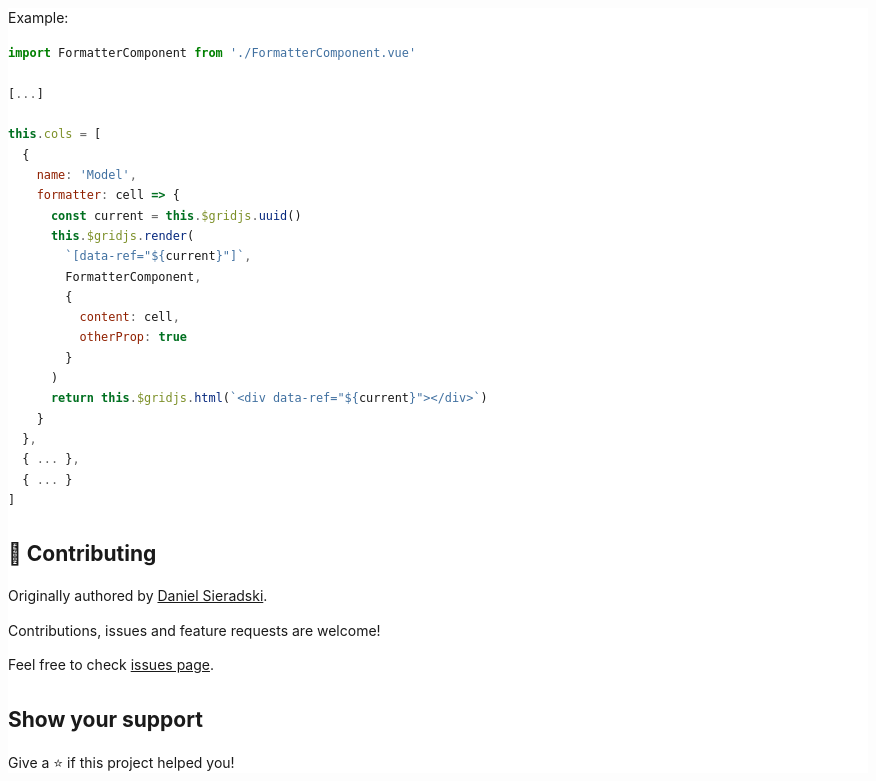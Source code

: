 Example:

```js
import FormatterComponent from './FormatterComponent.vue'

[...]

this.cols = [
  {
    name: 'Model',
    formatter: cell => {
      const current = this.$gridjs.uuid()
      this.$gridjs.render(
        `[data-ref="${current}"]`,
        FormatterComponent,
        {
          content: cell,
          otherProp: true
        }
      )
      return this.$gridjs.html(`<div data-ref="${current}"></div>`)
    }
  },
  { ... },
  { ... }
]
```

## 🤝 Contributing

Originally authored by [Daniel Sieradski](https://twitter.com/self_agency).

Contributions, issues and feature requests are welcome!

Feel free to check [issues page](https://github.com/grid-js/gridjs-vue/issues).

## Show your support

Give a ⭐️ if this project helped you!
